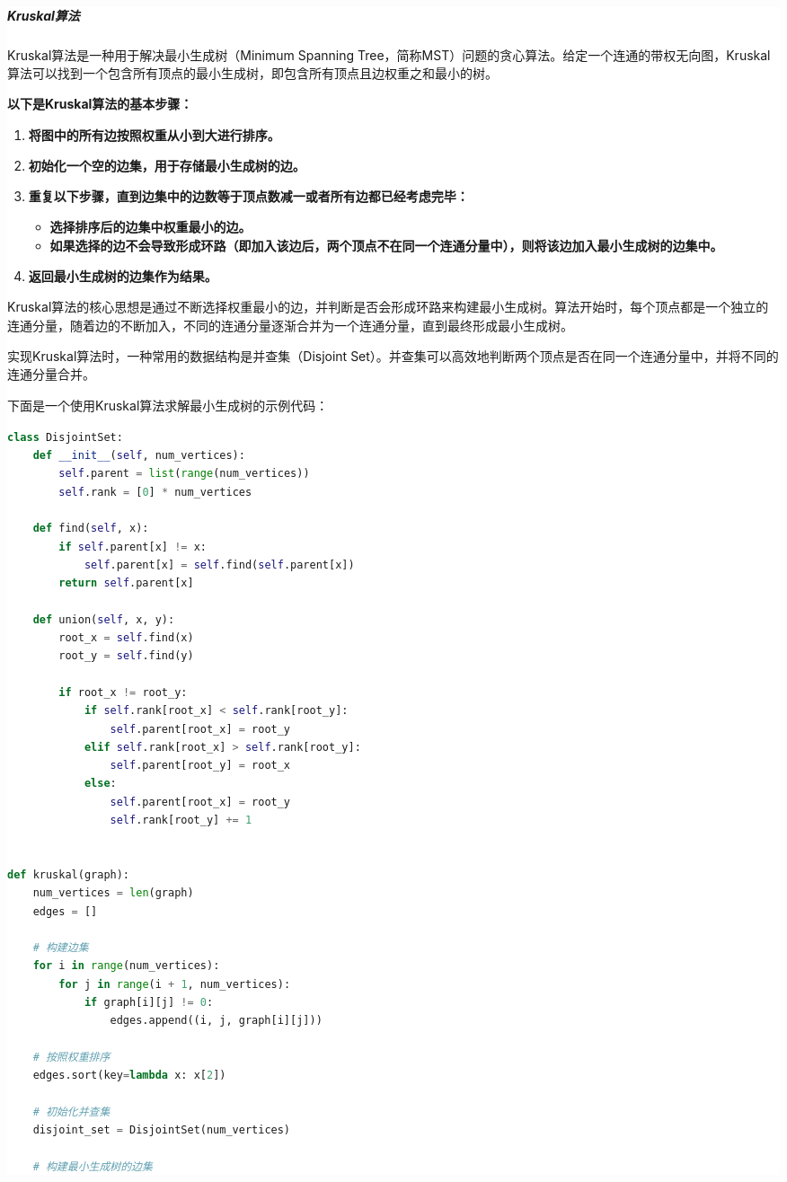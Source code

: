 

##### Kruskal算法

Kruskal算法是一种用于解决最小生成树（Minimum Spanning Tree，简称MST）问题的贪心算法。给定一个连通的带权无向图，Kruskal算法可以找到一个包含所有顶点的最小生成树，即包含所有顶点且边权重之和最小的树。

**以下是Kruskal算法的基本步骤：**

1. **将图中的所有边按照权重从小到大进行排序。**

2. **初始化一个空的边集，用于存储最小生成树的边。**

3. **重复以下步骤，直到边集中的边数等于顶点数减一或者所有边都已经考虑完毕：**

   - **选择排序后的边集中权重最小的边。**
   - **如果选择的边不会导致形成环路（即加入该边后，两个顶点不在同一个连通分量中），则将该边加入最小生成树的边集中。**

4. **返回最小生成树的边集作为结果。**

Kruskal算法的核心思想是通过不断选择权重最小的边，并判断是否会形成环路来构建最小生成树。算法开始时，每个顶点都是一个独立的连通分量，随着边的不断加入，不同的连通分量逐渐合并为一个连通分量，直到最终形成最小生成树。

实现Kruskal算法时，一种常用的数据结构是并查集（Disjoint Set）。并查集可以高效地判断两个顶点是否在同一个连通分量中，并将不同的连通分量合并。

下面是一个使用Kruskal算法求解最小生成树的示例代码：

```python
class DisjointSet:
    def __init__(self, num_vertices):
        self.parent = list(range(num_vertices))
        self.rank = [0] * num_vertices

    def find(self, x):
        if self.parent[x] != x:
            self.parent[x] = self.find(self.parent[x])
        return self.parent[x]

    def union(self, x, y):
        root_x = self.find(x)
        root_y = self.find(y)

        if root_x != root_y:
            if self.rank[root_x] < self.rank[root_y]:
                self.parent[root_x] = root_y
            elif self.rank[root_x] > self.rank[root_y]:
                self.parent[root_y] = root_x
            else:
                self.parent[root_x] = root_y
                self.rank[root_y] += 1


def kruskal(graph):
    num_vertices = len(graph)
    edges = []

    # 构建边集
    for i in range(num_vertices):
        for j in range(i + 1, num_vertices):
            if graph[i][j] != 0:
                edges.append((i, j, graph[i][j]))

    # 按照权重排序
    edges.sort(key=lambda x: x[2])

    # 初始化并查集
    disjoint_set = DisjointSet(num_vertices)

    # 构建最小生成树的边集
```